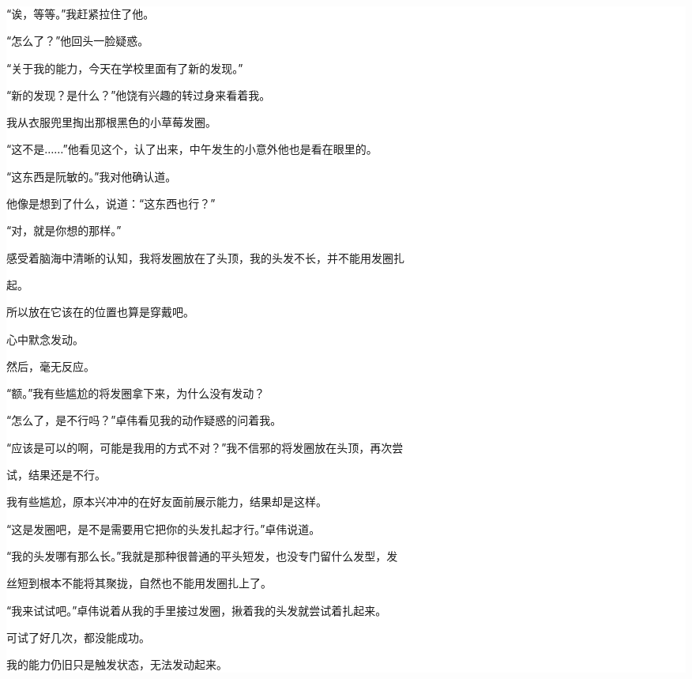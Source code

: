 

“诶，等等。”我赶紧拉住了他。

“怎么了？”他回头一脸疑惑。



“关于我的能力，今天在学校里面有了新的发现。”



“新的发现？是什么？”他饶有兴趣的转过身来看着我。

我从衣服兜里掏出那根黑色的小草莓发圈。

“这不是……”他看见这个，认了出来，中午发生的小意外他也是看在眼里的。

“这东西是阮敏的。”我对他确认道。

他像是想到了什么，说道：“这东西也行？”

“对，就是你想的那样。”



感受着脑海中清晰的认知，我将发圈放在了头顶，我的头发不长，并不能用发圈扎

起。



所以放在它该在的位置也算是穿戴吧。



心中默念发动。

然后，毫无反应。



“额。”我有些尴尬的将发圈拿下来，为什么没有发动？



“怎么了，是不行吗？”卓伟看见我的动作疑惑的问着我。



“应该是可以的啊，可能是我用的方式不对？”我不信邪的将发圈放在头顶，再次尝

试，结果还是不行。

我有些尴尬，原本兴冲冲的在好友面前展示能力，结果却是这样。

“这是发圈吧，是不是需要用它把你的头发扎起才行。”卓伟说道。

“我的头发哪有那么长。”我就是那种很普通的平头短发，也没专门留什么发型，发

丝短到根本不能将其聚拢，自然也不能用发圈扎上了。



“我来试试吧。”卓伟说着从我的手里接过发圈，揪着我的头发就尝试着扎起来。



可试了好几次，都没能成功。



我的能力仍旧只是触发状态，无法发动起来。
